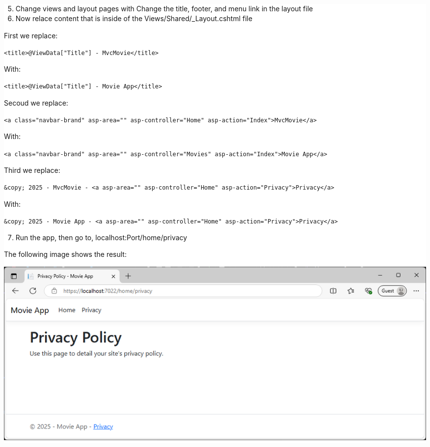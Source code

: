 
5. Change views and layout pages with Change the title, footer, and menu link in the layout file
6. Now relace content that is inside of the Views/Shared/_Layout.cshtml file

First we replace:
```CSHTML
<title>@ViewData["Title"] - MvcMovie</title>
```

With:
```CSHTML
<title>@ViewData["Title"] - Movie App</title>
```

Secoud we replace:
```CSHTML
<a class="navbar-brand" asp-area="" asp-controller="Home" asp-action="Index">MvcMovie</a>
```

With:
```CSHTML
<a class="navbar-brand" asp-area="" asp-controller="Movies" asp-action="Index">Movie App</a>
```

Third we replace:
```CSHTML
&copy; 2025 - MvcMovie - <a asp-area="" asp-controller="Home" asp-action="Privacy">Privacy</a>
```

With:
```CSHTML
&copy; 2025 - Movie App - <a asp-area="" asp-controller="Home" asp-action="Privacy">Privacy</a>
```

7. Run the app, then go to, localhost:Port/home/privacy

The following image shows the result:

![New Endpoint](img_readme/img_home_privacy.png)
